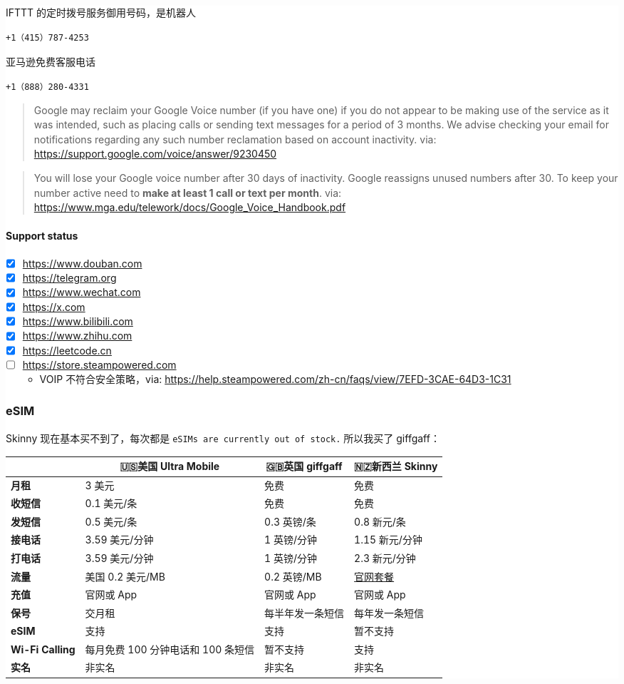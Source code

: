 IFTTT 的定时拨号服务御用号码，是机器人

```
+1（415）787-4253
```

亚马逊免费客服电话

```
+1（888）280-4331 
```

> Google may reclaim your Google Voice number (if you have one) if you do not appear to be making use of the service as it was intended, such as placing calls or sending text messages for a period of 3 months. We advise checking your email for notifications regarding any such number reclamation based on account inactivity.
> via: https://support.google.com/voice/answer/9230450

> You will lose your Google voice number after 30 days of inactivity. Google reassigns unused numbers after 30. To keep your number active need to **make at least 1 call or text per month**.
> via: https://www.mga.edu/telework/docs/Google_Voice_Handbook.pdf

#### Support status
- [x] https://www.douban.com  
- [x] https://telegram.org  
- [x] https://www.wechat.com  
- [x] https://x.com  
- [x] https://www.bilibili.com  
- [x] https://www.zhihu.com  
- [x] https://leetcode.cn  
- [ ] https://store.steampowered.com  
    - VOIP 不符合安全策略，via: https://help.steampowered.com/zh-cn/faqs/view/7EFD-3CAE-64D3-1C31

### eSIM

Skinny 现在基本买不到了，每次都是 `eSIMs are currently out of stock.` 所以我买了 giffgaff：

|                   | 🇺🇸美国 Ultra Mobile    | 🇬🇧英国 giffgaff | 🇳🇿新西兰 Skinny                                             |
| ----------------- | ---------------------- | --------------- | ---------------------------------------------------------- |
| **月租**            | 3 美元                   | 免费              | 免费                                                         |
| **收短信**           | 0.1 美元/条               | 免费              | 免费                                                         |
| **发短信**           | 0.5 美元/条               | 0.3 英镑/条        | 0.8 新元/条                                                   |
| **接电话**           | 3.59 美元/分钟             | 1 英镑/分钟         | 1.15 新元/分钟                                                 |
| **打电话**           | 3.59 美元/分钟             | 1 英镑/分钟         | 2.3 新元/分钟                                                  |
| **流量**            | 美国 0.2 美元/MB           | 0.2 英镑/MB       | [官网套餐](https://www.skinny.co.nz/pricing/overseas-roaming/) |
| **充值**            | 官网或 App                | 官网或 App         | 官网或 App                                                    |
| **保号**            | 交月租                    | 每半年发一条短信        | 每年发一条短信                                                    |
| **eSIM**          | 支持                     | 支持              | 暂不支持                                                       |
| **Wi-Fi Calling** | 每月免费 100 分钟电话和 100 条短信 | 暂不支持            | 支持                                                         |
| **实名**            | 非实名                    | 非实名             | 非实名                                                        |


[^alias-outlook]: https://support.microsoft.com/en-us/office/add-or-remove-an-email-alias-in-outlook-com-459b1989-356d-40fa-a689-8f285b13f1f2
[^sepreate-email]: 比如你可以每年都换一个新的邮箱名，到了第二年可以直接把去年的地址删除，这样商家就联系不到你了。也可以区分 [[pages/git|git]] 提交记录，机器人提交的就不计入自己的热力图，这也是个好办法；
[^search-params]: The `gs_lcrp` could be found on [Git at Google](https://chromium.googlesource.com/chromium/src.git/+/e2ad407421b119f069f44fa4d8f9a01ee2d3ee73), which meaning is `Google Search Link Click Rank Position`. ==That's used to record which link users click on the search result page and transmits the link's ranking position to Google when users click on it, allowing Google to track user behavior and the effectiveness of search results==. The most funny thing is the `sourceid` is set to `chrome` ) via: https://webapps.stackexchange.com/questions/116105/what-are-the-different-parameters-used-in-google-search